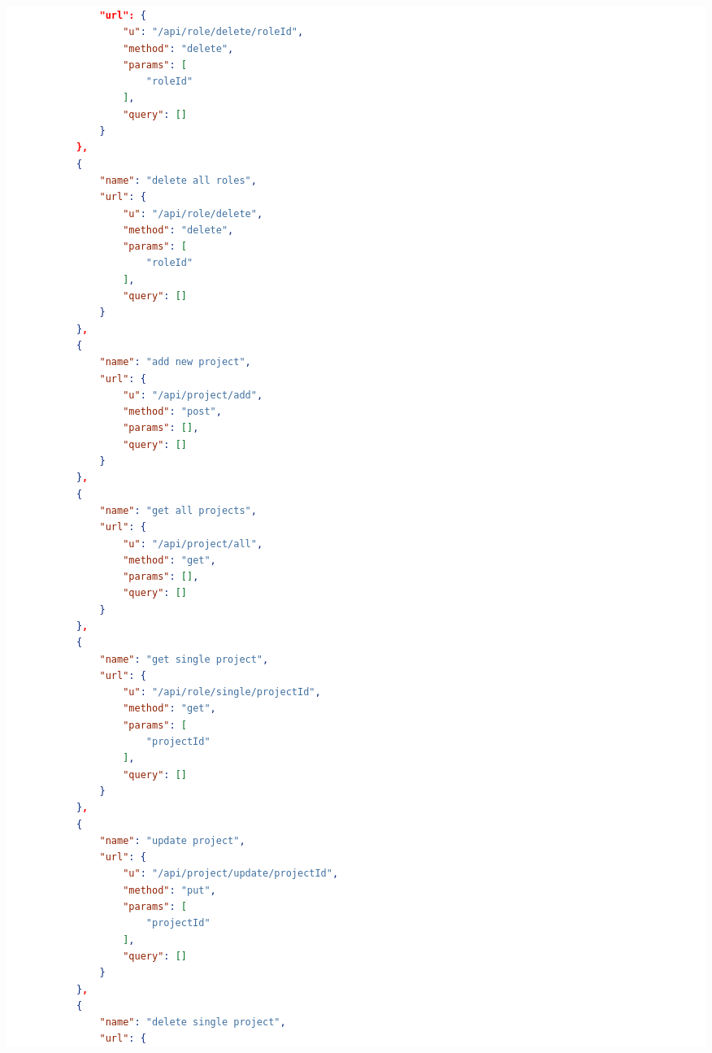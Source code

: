 ```json
                "url": {
                    "u": "/api/role/delete/roleId",
                    "method": "delete",
                    "params": [
                        "roleId"
                    ],
                    "query": []
                }
            },
            {
                "name": "delete all roles",
                "url": {
                    "u": "/api/role/delete",
                    "method": "delete",
                    "params": [
                        "roleId"
                    ],
                    "query": []
                }
            },
            {
                "name": "add new project",
                "url": {
                    "u": "/api/project/add",
                    "method": "post",
                    "params": [],
                    "query": []
                }
            },
            {
                "name": "get all projects",
                "url": {
                    "u": "/api/project/all",
                    "method": "get",
                    "params": [],
                    "query": []
                }
            },
            {
                "name": "get single project",
                "url": {
                    "u": "/api/role/single/projectId",
                    "method": "get",
                    "params": [
                        "projectId"
                    ],
                    "query": []
                }
            },
            {
                "name": "update project",
                "url": {
                    "u": "/api/project/update/projectId",
                    "method": "put",
                    "params": [
                        "projectId"
                    ],
                    "query": []
                }
            },
            {
                "name": "delete single project",
                "url": {
```